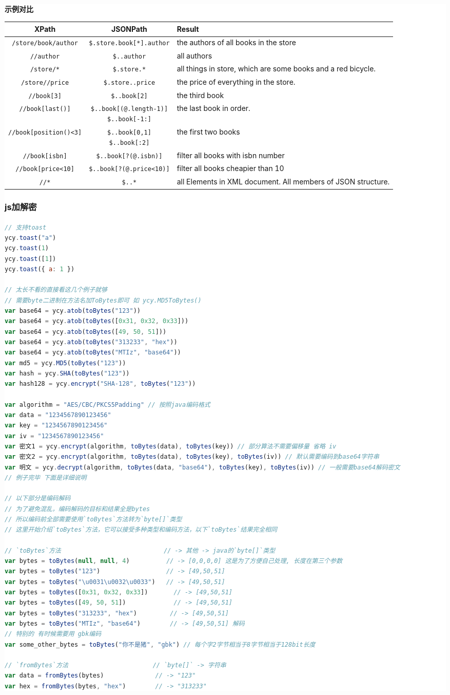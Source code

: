 **示例对比**

XPath | JSONPath | Result
:--: | :--: | :---
`/store/book/author` | `$.store.book[*].author` | the authors of all books in the store
`//author` | `$..author` | all authors
`/store/*` | `$.store.*` | all things in store, which are some books and a red bicycle.
`/store//price` | `$.store..price` | the price of everything in the store.
`//book[3]` | `$..book[2]` | the third book
`//book[last()]` | `$..book[(@.length-1)]`<br>`$..book[-1:]` | the last book in order.
`//book[position()<3]` | `$..book[0,1]`<br>`$..book[:2]` | the first two books
`//book[isbn]` | `$..book[?(@.isbn)]` | filter all books with isbn number
`//book[price<10]` | `$..book[?(@.price<10)]` | filter all books cheapier than 10
`//*` | `$..*` | all Elements in XML document. All members of JSON structure.


### js加解密
```js
// 支持toast
ycy.toast("a")
ycy.toast(1)
ycy.toast([1])
ycy.toast({ a: 1 })

// 太长不看的直接看这几个例子就够 
// 需要byte二进制在方法名加ToBytes即可 如 ycy.MD5ToBytes()
var base64 = ycy.atob(toBytes("123"))
var base64 = ycy.atob(toBytes([0x31, 0x32, 0x33]))
var base64 = ycy.atob(toBytes([49, 50, 51]))
var base64 = ycy.atob(toBytes("313233", "hex"))
var base64 = ycy.atob(toBytes("MTIz", "base64"))
var md5 = ycy.MD5(toBytes("123"))
var hash = ycy.SHA(toBytes("123"))
var hash128 = ycy.encrypt("SHA-128", toBytes("123"))

var algorithm = "AES/CBC/PKCS5Padding" // 按照java编码格式
var data = "1234567890123456"
var key = "1234567890123456"
var iv = "1234567890123456"
var 密文1 = ycy.encrypt(algorithm, toBytes(data), toBytes(key)) // 部分算法不需要偏移量 省略 iv
var 密文2 = ycy.encrypt(algorithm, toBytes(data), toBytes(key), toBytes(iv)) // 默认需要编码到base64字符串
var 明文 = ycy.decrypt(algorithm, toBytes(data, "base64"), toBytes(key), toBytes(iv)) // 一般需要base64解码密文
// 例子完毕 下面是详细说明

// 以下部分是编码解码
// 为了避免混乱，编码解码的目标和结果全是bytes
// 所以编码前全部需要使用`toBytes`方法转为`byte[]`类型
// 这里开始介绍`toBytes`方法，它可以接受多种类型和编码方法，以下`toBytes`结果完全相同

// `toBytes`方法                            // -> 其他 -> java的`byte[]`类型
var bytes = toBytes(null, null, 4)          // -> [0,0,0,0] 这是为了方便自己处理, 长度在第三个参数
var bytes = toBytes("123")                  // -> [49,50,51]
var bytes = toBytes("\u0031\u0032\u0033")   // -> [49,50,51]
var bytes = toBytes([0x31, 0x32, 0x33])       // -> [49,50,51]
var bytes = toBytes([49, 50, 51])             // -> [49,50,51]
var bytes = toBytes("313233", "hex")         // -> [49,50,51]
var bytes = toBytes("MTIz", "base64")        // -> [49,50,51] 解码
// 特别的 有时候需要用 gbk编码
var some_other_bytes = toBytes("你不是猪", "gbk") // 每个字2字节相当于8字节相当于128bit长度

// `fromBytes`方法                       // `byte[]` -> 字符串
var data = fromBytes(bytes)              // -> "123"
var hex = fromBytes(bytes, "hex")        // -> "313233"
```